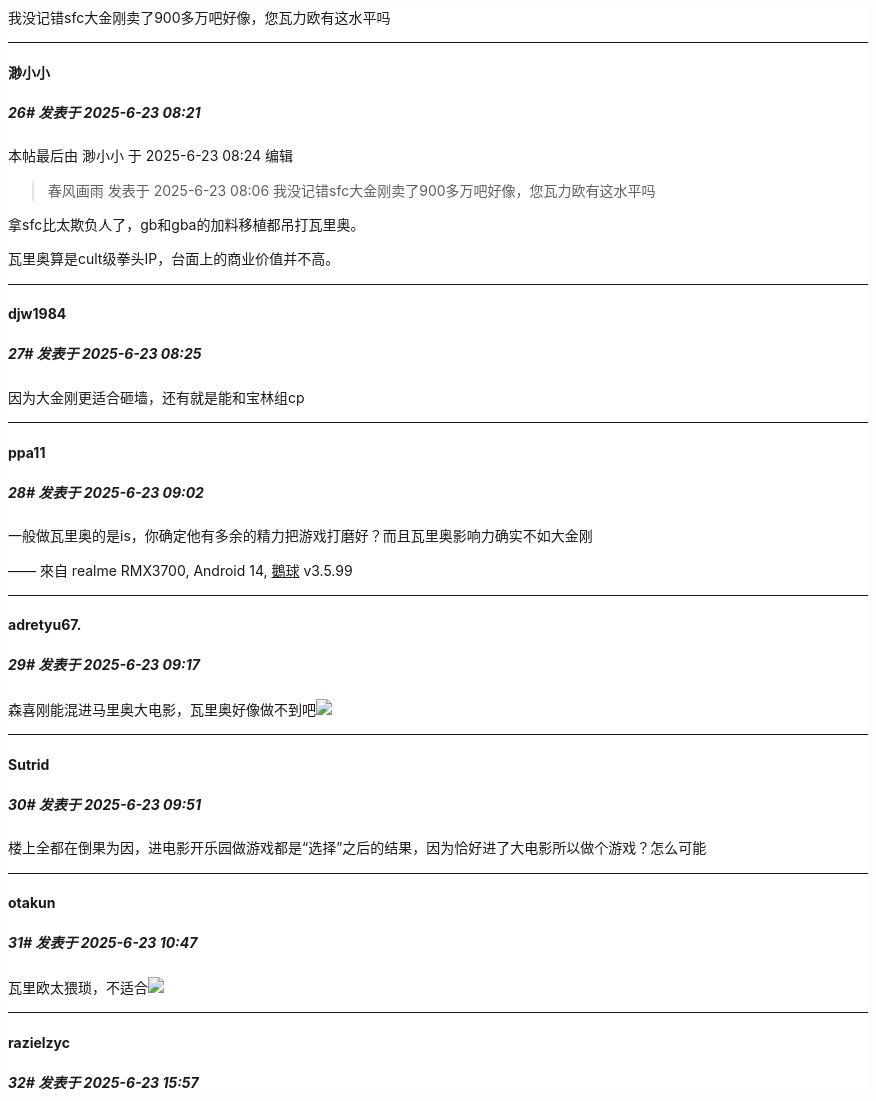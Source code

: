 我没记错sfc大金刚卖了900多万吧好像，您瓦力欧有这水平吗

*****

####  渺小小  
##### 26#       发表于 2025-6-23 08:21

 本帖最后由 渺小小 于 2025-6-23 08:24 编辑 
<blockquote>春风画雨 发表于 2025-6-23 08:06
我没记错sfc大金刚卖了900多万吧好像，您瓦力欧有这水平吗</blockquote>

拿sfc比太欺负人了，gb和gba的加料移植都吊打瓦里奥。

瓦里奥算是cult级拳头IP，台面上的商业价值并不高。

*****

####  djw1984  
##### 27#       发表于 2025-6-23 08:25

因为大金刚更适合砸墙，还有就是能和宝林组cp

*****

####  ppa11  
##### 28#       发表于 2025-6-23 09:02

一般做瓦里奥的是is，你确定他有多余的精力把游戏打磨好？而且瓦里奥影响力确实不如大金刚

—— 來自 realme RMX3700, Android 14, [鵝球](https://www.pgyer.com/GcUxKd4w) v3.5.99

*****

####  adretyu67.  
##### 29#       发表于 2025-6-23 09:17

森喜刚能混进马里奥大电影，瓦里奥好像做不到吧<img src="https://static.stage1st.com/image/smiley/face2017/009.gif" referrerpolicy="no-referrer">

*****

####  Sutrid  
##### 30#       发表于 2025-6-23 09:51

楼上全都在倒果为因，进电影开乐园做游戏都是“选择”之后的结果，因为恰好进了大电影所以做个游戏？怎么可能

*****

####  otakun  
##### 31#       发表于 2025-6-23 10:47

瓦里欧太猥琐，不适合<img src="https://static.stage1st.com/image/smiley/face2017/067.png" referrerpolicy="no-referrer">

*****

####  razielzyc  
##### 32#       发表于 2025-6-23 15:57
